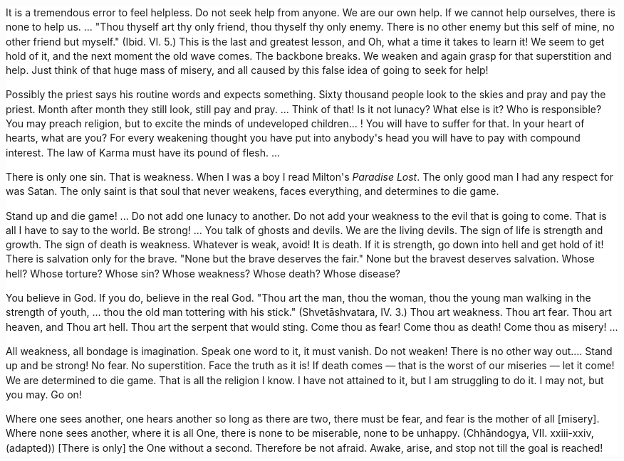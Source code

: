 It is a tremendous error to feel helpless. Do not seek help from anyone.
We are our own help. If we cannot help ourselves, there is none to help
us. ... "Thou thyself art thy only friend, thou thyself thy only enemy.
There is no other enemy but this self of mine, no other friend but
myself." (Ibid. VI. 5.) This is the last and greatest lesson, and Oh,
what a time it takes to learn it! We seem to get hold of it, and the
next moment the old wave comes. The backbone breaks. We weaken and again
grasp for that superstition and help. Just think of that huge mass of
misery, and all caused by this false idea of going to seek for help!

Possibly the priest says his routine words and expects something. Sixty
thousand people look to the skies and pray and pay the priest. Month
after month they still look, still pay and pray. ... Think of that! Is
it not lunacy? What else is it? Who is responsible? You may preach
religion, but to excite the minds of undeveloped children... ! You will
have to suffer for that. In your heart of hearts, what are you? For
every weakening thought you have put into anybody's head you will have
to pay with compound interest. The law of Karma must have its pound of
flesh. ...

There is only one sin. That is weakness. When I was a boy I read
Milton's *Paradise Lost*. The only good man I had any respect for was
Satan. The only saint is that soul that never weakens, faces everything,
and determines to die game.

Stand up and die game! ... Do not add one lunacy to another. Do not add
your weakness to the evil that is going to come. That is all I have to
say to the world. Be strong! ... You talk of ghosts and devils. We are
the living devils. The sign of life is strength and growth. The sign of
death is weakness. Whatever is weak, avoid! It is death. If it is
strength, go down into hell and get hold of it! There is salvation only
for the brave. "None but the brave deserves the fair." None but the
bravest deserves salvation. Whose hell? Whose torture? Whose sin? Whose
weakness? Whose death? Whose disease?

You believe in God. If you do, believe in the real God. "Thou art the
man, thou the woman, thou the young man walking in the strength of
youth, ... thou the old man tottering with his stick." (Shvetāshvatara,
IV. 3.) Thou art weakness. Thou art fear. Thou art heaven, and Thou art
hell. Thou art the serpent that would sting. Come thou as fear! Come
thou as death! Come thou as misery! ...

All weakness, all bondage is imagination. Speak one word to it, it must
vanish. Do not weaken! There is no other way out.... Stand up and be
strong! No fear. No superstition. Face the truth as it is! If death
comes — that is the worst of our miseries — let it come! We are
determined to die game. That is all the religion I know. I have not
attained to it, but I am struggling to do it. I may not, but you may. Go
on!

Where one sees another, one hears another so long as there are two,
there must be fear, and fear is the mother of all \[misery\]. Where none
sees another, where it is all One, there is none to be miserable, none
to be unhappy. (Chhāndogya, VII. xxiii-xxiv, (adapted)) \[There is
only\] the One without a second. Therefore be not afraid. Awake, arise,
and stop not till the goal is reached!